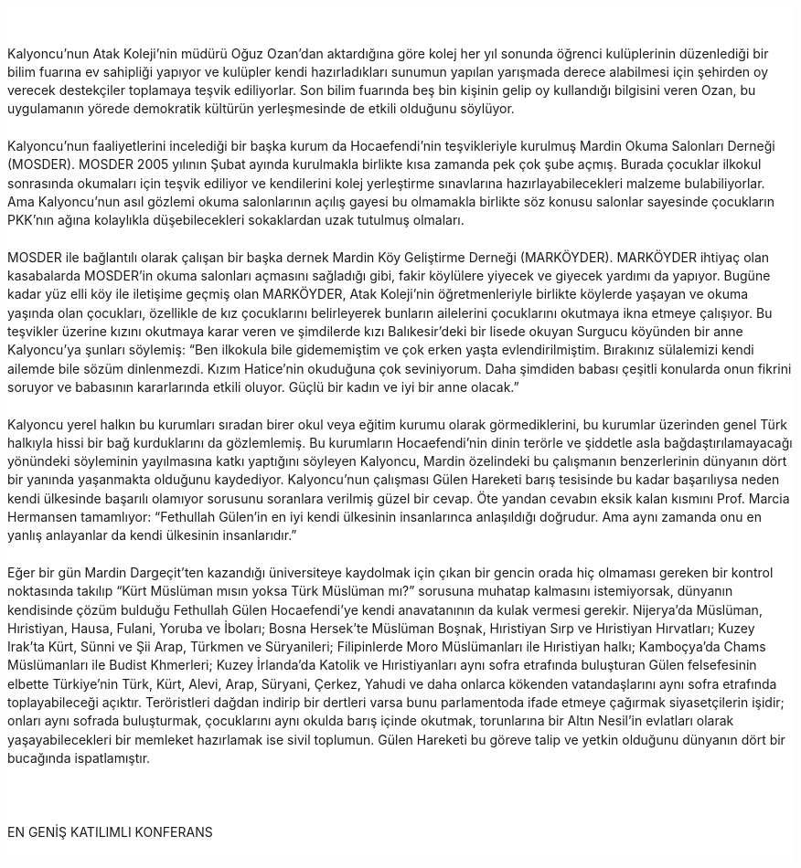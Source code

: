 <br/>
 <br/>
 Kalyoncu’nun Atak Koleji’nin müdürü Oğuz Ozan’dan aktardığına göre kolej her yıl sonunda öğrenci kulüplerinin düzenlediği bir bilim fuarına ev sahipliği yapıyor ve kulüpler kendi hazırladıkları sunumun yapılan yarışmada derece alabilmesi için şehirden oy verecek destekçiler toplamaya teşvik ediliyorlar. Son bilim fuarında beş bin kişinin gelip oy kullandığı bilgisini veren Ozan, bu uygulamanın yörede demokratik kültürün yerleşmesinde de etkili olduğunu söylüyor.
 <br/>
 <br/>
 Kalyoncu’nun faaliyetlerini incelediği bir başka kurum da Hocaefendi’nin teşvikleriyle kurulmuş Mardin Okuma Salonları Derneği (MOSDER). MOSDER 2005 yılının Şubat ayında kurulmakla birlikte kısa zamanda pek çok şube açmış. Burada çocuklar ilkokul sonrasında okumaları için teşvik ediliyor ve kendilerini kolej yerleştirme sınavlarına hazırlayabilecekleri malzeme bulabiliyorlar. Ama Kalyoncu’nun asıl gözlemi okuma salonlarının açılış gayesi bu olmamakla birlikte söz konusu salonlar sayesinde çocukların PKK’nın ağına kolaylıkla düşebilecekleri sokaklardan uzak tutulmuş olmaları.
 <br/>
 <br/>
 MOSDER ile bağlantılı olarak çalışan bir başka dernek Mardin Köy Geliştirme Derneği (MARKÖYDER). MARKÖYDER ihtiyaç olan kasabalarda MOSDER’in okuma salonları açmasını sağladığı gibi, fakir köylülere yiyecek ve giyecek yardımı da yapıyor. Bugüne kadar yüz elli köy ile iletişime geçmiş olan MARKÖYDER, Atak Koleji’nin öğretmenleriyle birlikte köylerde yaşayan ve okuma yaşında olan çocukları, özellikle de kız çocuklarını belirleyerek bunların ailelerini çocuklarını okutmaya ikna etmeye çalışıyor. Bu teşvikler üzerine kızını okutmaya karar veren ve şimdilerde kızı Balıkesir’deki bir lisede okuyan Surgucu köyünden bir anne Kalyoncu’ya şunları söylemiş: “Ben ilkokula bile gidememiştim ve çok erken yaşta evlendirilmiştim. Bırakınız sülalemizi kendi ailemde bile sözüm dinlenmezdi. Kızım Hatice’nin okuduğuna çok seviniyorum. Daha şimdiden babası çeşitli konularda onun fikrini soruyor ve babasının kararlarında etkili oluyor. Güçlü bir kadın ve iyi bir anne olacak.”
 <br/>
 <br/>
 Kalyoncu yerel halkın bu kurumları sıradan birer okul veya eğitim kurumu olarak görmediklerini, bu kurumlar üzerinden genel Türk halkıyla hissi bir bağ kurduklarını da gözlemlemiş. Bu kurumların Hocaefendi’nin dinin terörle ve şiddetle asla bağdaştırılamayacağı yönündeki söyleminin yayılmasına katkı yaptığını söyleyen Kalyoncu, Mardin özelindeki bu çalışmanın benzerlerinin dünyanın dört bir yanında yaşanmakta olduğunu kaydediyor. Kalyoncu’nun çalışması Gülen Hareketi barış tesisinde bu kadar başarılıysa neden kendi ülkesinde başarılı olamıyor sorusunu soranlara verilmiş güzel bir cevap. Öte yandan cevabın eksik kalan kısmını Prof. Marcia Hermansen tamamlıyor: “Fethullah Gülen’in en iyi kendi ülkesinin insanlarınca anlaşıldığı doğrudur. Ama aynı zamanda onu en yanlış anlayanlar da kendi ülkesinin insanlarıdır.”
 <br/>
 <br/>
 Eğer bir gün Mardin Dargeçit’ten kazandığı üniversiteye kaydolmak için çıkan bir gencin orada hiç olmaması gereken bir kontrol noktasında takılıp “Kürt Müslüman mısın yoksa Türk Müslüman mı?” sorusuna muhatap kalmasını istemiyorsak, dünyanın kendisinde çözüm bulduğu Fethullah Gülen Hocaefendi’ye kendi anavatanının da kulak vermesi gerekir. Nijerya’da Müslüman, Hıristiyan, Hausa, Fulani, Yoruba ve İboları; Bosna Hersek’te Müslüman Boşnak, Hıristiyan Sırp ve Hıristiyan Hırvatları; Kuzey Irak’ta Kürt, Sünni ve Şii Arap, Türkmen ve Süryanileri; Filipinlerde Moro Müslümanları ile Hıristiyan halkı; Kamboçya’da Chams Müslümanları ile Budist Khmerleri; Kuzey İrlanda’da Katolik ve Hıristiyanları aynı sofra etrafında buluşturan Gülen felsefesinin elbette Türkiye’nin Türk, Kürt, Alevi, Arap, Süryani, Çerkez, Yahudi ve daha onlarca kökenden vatandaşlarını aynı sofra etrafında toplayabileceği açıktır. Teröristleri dağdan indirip bir dertleri varsa bunu parlamentoda ifade etmeye çağırmak siyasetçilerin işidir; onları aynı sofrada buluşturmak, çocuklarını aynı okulda barış içinde okutmak, torunlarına bir Altın Nesil’in evlatları olarak yaşayabilecekleri bir memleket hazırlamak ise sivil toplumun. Gülen Hareketi bu göreve talip ve yetkin olduğunu dünyanın dört bir bucağında ispatlamıştır.
 <br/>
 <br/>
 <br/>
 <br/>
 EN GENİŞ KATILIMLI KONFERANS
 <br/>
 <br/>